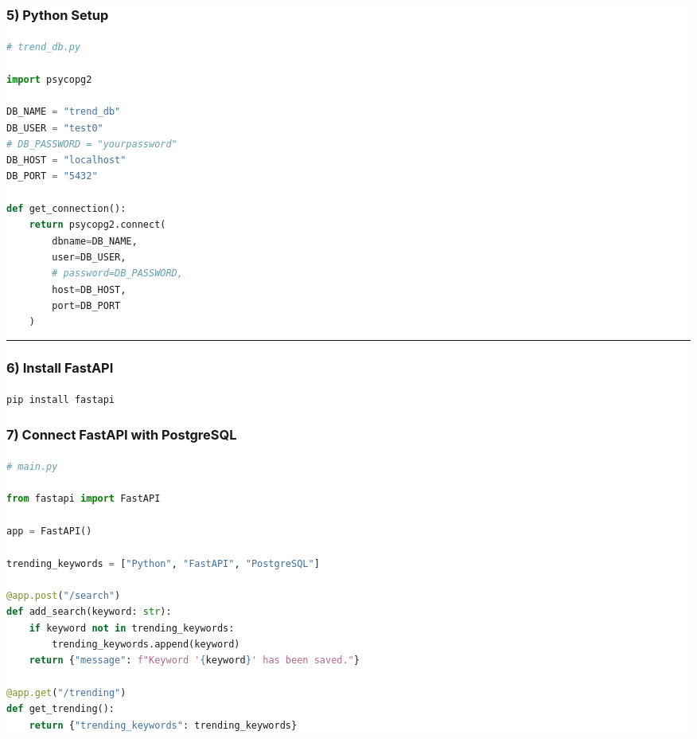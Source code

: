 ### 5) Python Setup

```python
# trend_db.py

import psycopg2

DB_NAME = "trend_db"
DB_USER = "test0"
# DB_PASSWORD = "yourpassword"
DB_HOST = "localhost"
DB_PORT = "5432"

def get_connection():
    return psycopg2.connect(
        dbname=DB_NAME,
        user=DB_USER,
        # password=DB_PASSWORD,
        host=DB_HOST,
        port=DB_PORT
    )
```

---

### 6) Install FastAPI

```bash
pip install fastapi
```

### 7) Connect FastAPI with PostgreSQL

```python
# main.py

from fastapi import FastAPI

app = FastAPI()

trending_keywords = ["Python", "FastAPI", "PostgreSQL"]

@app.post("/search")
def add_search(keyword: str):
    if keyword not in trending_keywords:
        trending_keywords.append(keyword)
    return {"message": f"Keyword '{keyword}' has been saved."}

@app.get("/trending")
def get_trending():
    return {"trending_keywords": trending_keywords}
```

